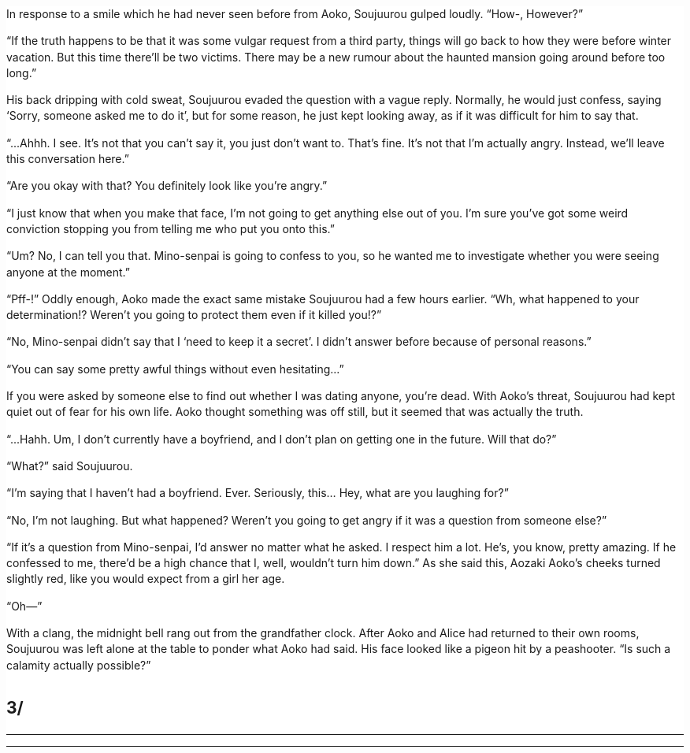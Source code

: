In response to a smile which he had never seen before from Aoko, Soujuurou gulped loudly. “How-, However?”  
  
“If the truth happens to be that it was some vulgar request from a third party, things will go back to how they were before winter vacation. But this time there’ll be two victims. There may be a new rumour about the haunted mansion going around before too long.”  
  
His back dripping with cold sweat, Soujuurou evaded the question with a vague reply. Normally, he would just confess, saying ‘Sorry, someone asked me to do it’, but for some reason, he just kept looking away, as if it was difficult for him to say that.  
  
“...Ahhh. I see. It’s not that you can’t say it, you just don’t want to. That’s fine. It’s not that I’m actually angry. Instead, we’ll leave this conversation here.”  
  
“Are you okay with that? You definitely look like you’re angry.”  
  
“I just know that when you make that face, I’m not going to get anything else out of you. I’m sure you’ve got some weird conviction stopping you from telling me who put you onto this.”  
  
“Um? No, I can tell you that. Mino-senpai is going to confess to you, so he wanted me to investigate whether you were seeing anyone at the moment.”  
  
“Pff-!” Oddly enough, Aoko made the exact same mistake Soujuurou had a few hours earlier. “Wh, what happened to your determination!? Weren’t you going to protect them even if it killed you!?”  
  
“No, Mino-senpai didn’t say that I ‘need to keep it a secret’. I didn’t answer before because of personal reasons.”  
  
“You can say some pretty awful things without even hesitating...”  
  
If you were asked by someone else to find out whether I was dating anyone, you’re dead. With Aoko’s threat, Soujuurou had kept quiet out of fear for his own life. Aoko thought something was off still, but it seemed that was actually the truth.  
  
“...Hahh. Um, I don’t currently have a boyfriend, and I don’t plan on getting one in the future. Will that do?”  
  
“What?” said Soujuurou.  
  
“I’m saying that I haven’t had a boyfriend. Ever. Seriously, this… Hey, what are you laughing for?”  
  
“No, I’m not laughing. But what happened? Weren’t you going to get angry if it was a question from someone else?”  
  
“If it’s a question from Mino-senpai, I’d answer no matter what he asked. I respect him a lot. He’s, you know, pretty amazing. If he confessed to me, there’d be a high chance that I, well, wouldn’t turn him down.” As she said this, Aozaki Aoko’s cheeks turned slightly red, like you would expect from a girl her age.  
  
“Oh—”  
  
With a clang, the midnight bell rang out from the grandfather clock. After Aoko and Alice had returned to their own rooms, Soujuurou was left alone at the table to ponder what Aoko had said. His face looked like a pigeon hit by a peashooter. “Is such a calamity actually possible?”  
  
## 3/  
  
---  
  
---  
